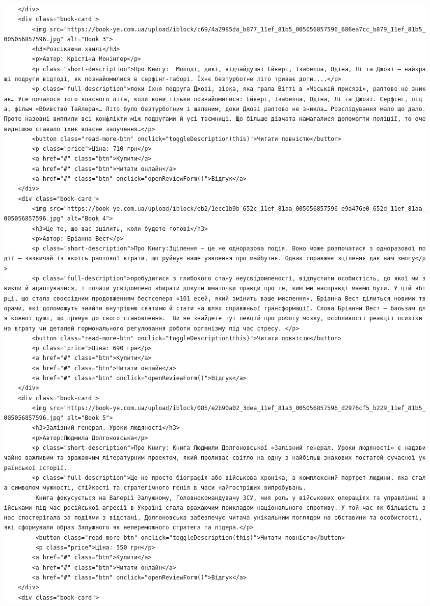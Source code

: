        </div>
        <div class="book-card">
            <img src="https://book-ye.com.ua/upload/iblock/c69/4a2985da_b877_11ef_81b5_005056857596_686ea7cc_b879_11ef_81b5_005056857596.jpg" alt="Book 3">
            <h3>Розсікаючи хвилі</h3>
            <p>Автор: Крістіна Монінгер</p>
            <p class="short-description">Про Книгу:  Молоді, дикі, відчайдушні Ейвері, Ізабелла, Одіна, Лі та Джозі — найкращі подруги відтоді, як познайомилися в серфінг-таборі. Їхнє безтурботне літо триває доти....</p>
            <p class="full-description">поки їхня подруга Джозі, зірка, яка грала Вітті в «Міській присязі», раптово не зникає… Усе почалося того класного літа, коли вони тільки познайомилися: Ейвері, Ізабелла, Одіна, Лі та Джозі. Серфінг, піца, фільм «Вбивство Тайлера»… Літо було безтурботним і шаленим, доки Джозі раптово не зникла… Розслідування мало що дало. Проте назовні виплили всі конфлікти між подругами й усі таємниці. Що більше дівчата намагалися допомогти поліції, то очевиднішою ставало їхнє власне залучення…</p>
            <button class="read-more-btn" onclick="toggleDescription(this)">Читати повністю</button>
            <p class="price">Ціна: 710 грн</p>
            <a href="#" class="btn">Купити</a>
            <a href="#" class="btn">Читати онлайн</a>
            <a href="#" class="btn" onclick="openReviewForm()">Відгук</a>
        </div>
        <div class="book-card">
            <img src="https://book-ye.com.ua/upload/iblock/eb2/1ecc1b9b_652c_11ef_81aa_005056857596_e9a476e0_652d_11ef_81aa_005056857596.jpg" alt="Book 4">
            <h3>Це те, що вас зцілить, коли будете готові</h3>
            <p>Автор: Бріанна Вест</p>
            <p class="short-description">Про Книгу:Зцілення — це не одноразова подія. Воно може розпочатися з одноразової події — зазвичай із якоїсь раптової втрати, що руйнує наше уявлення про майбутнє. Однак справжнє зцілення дає нам змогу</p>
            <p class="full-description">пробудитися з глибокого стану неусвідомленості, відпустити особистість, до якої ми звикли й адаптувалися, і почати усвідомлено збирати докупи шматочки правди про те, ким ми насправді маємо бути. У цій збірці, що стала своєрідним продовженням бестселера «101 есей, який змінить ваше мислення», Бріанна Вест ділиться новими творами, які допоможуть знайти внутрішню святиню й стати на шлях справжньої трансформації. Слова Бріанни Вест — бальзам для кожної душі, що прямує до свого становлення.  Ви не знайдете тут лекцій про роботу мозку, особливості реакції психіки на втрату чи деталей гормонального регулювання роботи організму під час стресу. </p>
            <button class="read-more-btn" onclick="toggleDescription(this)">Читати повністю</button>
            <p class="price">Ціна: 690 грн</p>
            <a href="#" class="btn">Купити</a>
            <a href="#" class="btn">Читати онлайн</a>
            <a href="#" class="btn" onclick="openReviewForm()">Відгук</a>
        </div>
        <div class="book-card">
            <img src="https://book-ye.com.ua/upload/iblock/085/e2b90a02_3dea_11ef_81a3_005056857596_d2976cf5_b229_11ef_81b5_005056857596.jpg" alt="Book 5">
            <h3>Залізний генерал. Уроки людяності</h3>
            <p>Автор:Людмила Долгоновська</p>
            <p class="short-description">Про Книгу: Книга Людмили Долгоновської «Залізний генерал. Уроки людяності» є надзвичайно важливим та вражаючим літературним проектом, який проливає світло на одну з найбільш знакових постатей сучасної української історії.
            <p class="full-description">Це не просто біографія або військова хроніка, а комплексний портрет людини, яка стала символом мужності, стійкості та стратегічного генія в часи найгостріших випробувань.
             Книга фокусується на Валерії Залужному, Головнокомандувачу ЗСУ, чия роль у військових операціях та управлінні військами під час російської агресії в Україні стала вражаючим прикладом національного спротиву. У той час як більшість з нас спостерігала за подіями з відстані, Долгоновська забезпечує читача унікальним поглядом на обставини та особистості, які сформували образ Залужного як непереможного стратега та лідера.</p>
             <button class="read-more-btn" onclick="toggleDescription(this)">Читати повністю</button>
             <p class="price">Ціна: 550 грн</p>
            <a href="#" class="btn">Купити</a>
            <a href="#" class="btn">Читати онлайн</a>
            <a href="#" class="btn" onclick="openReviewForm()">Відгук</a>
        </div>
        <div class="book-card">